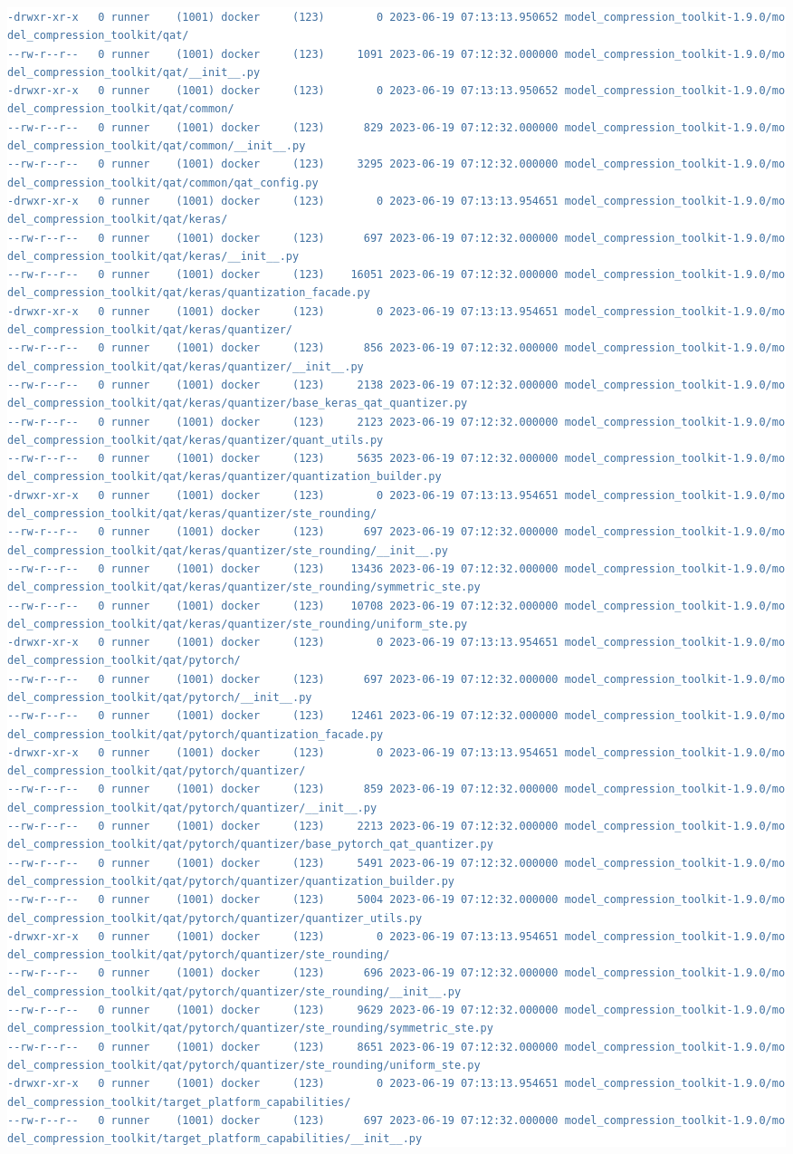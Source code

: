 ```diff
-drwxr-xr-x   0 runner    (1001) docker     (123)        0 2023-06-19 07:13:13.950652 model_compression_toolkit-1.9.0/model_compression_toolkit/qat/
--rw-r--r--   0 runner    (1001) docker     (123)     1091 2023-06-19 07:12:32.000000 model_compression_toolkit-1.9.0/model_compression_toolkit/qat/__init__.py
-drwxr-xr-x   0 runner    (1001) docker     (123)        0 2023-06-19 07:13:13.950652 model_compression_toolkit-1.9.0/model_compression_toolkit/qat/common/
--rw-r--r--   0 runner    (1001) docker     (123)      829 2023-06-19 07:12:32.000000 model_compression_toolkit-1.9.0/model_compression_toolkit/qat/common/__init__.py
--rw-r--r--   0 runner    (1001) docker     (123)     3295 2023-06-19 07:12:32.000000 model_compression_toolkit-1.9.0/model_compression_toolkit/qat/common/qat_config.py
-drwxr-xr-x   0 runner    (1001) docker     (123)        0 2023-06-19 07:13:13.954651 model_compression_toolkit-1.9.0/model_compression_toolkit/qat/keras/
--rw-r--r--   0 runner    (1001) docker     (123)      697 2023-06-19 07:12:32.000000 model_compression_toolkit-1.9.0/model_compression_toolkit/qat/keras/__init__.py
--rw-r--r--   0 runner    (1001) docker     (123)    16051 2023-06-19 07:12:32.000000 model_compression_toolkit-1.9.0/model_compression_toolkit/qat/keras/quantization_facade.py
-drwxr-xr-x   0 runner    (1001) docker     (123)        0 2023-06-19 07:13:13.954651 model_compression_toolkit-1.9.0/model_compression_toolkit/qat/keras/quantizer/
--rw-r--r--   0 runner    (1001) docker     (123)      856 2023-06-19 07:12:32.000000 model_compression_toolkit-1.9.0/model_compression_toolkit/qat/keras/quantizer/__init__.py
--rw-r--r--   0 runner    (1001) docker     (123)     2138 2023-06-19 07:12:32.000000 model_compression_toolkit-1.9.0/model_compression_toolkit/qat/keras/quantizer/base_keras_qat_quantizer.py
--rw-r--r--   0 runner    (1001) docker     (123)     2123 2023-06-19 07:12:32.000000 model_compression_toolkit-1.9.0/model_compression_toolkit/qat/keras/quantizer/quant_utils.py
--rw-r--r--   0 runner    (1001) docker     (123)     5635 2023-06-19 07:12:32.000000 model_compression_toolkit-1.9.0/model_compression_toolkit/qat/keras/quantizer/quantization_builder.py
-drwxr-xr-x   0 runner    (1001) docker     (123)        0 2023-06-19 07:13:13.954651 model_compression_toolkit-1.9.0/model_compression_toolkit/qat/keras/quantizer/ste_rounding/
--rw-r--r--   0 runner    (1001) docker     (123)      697 2023-06-19 07:12:32.000000 model_compression_toolkit-1.9.0/model_compression_toolkit/qat/keras/quantizer/ste_rounding/__init__.py
--rw-r--r--   0 runner    (1001) docker     (123)    13436 2023-06-19 07:12:32.000000 model_compression_toolkit-1.9.0/model_compression_toolkit/qat/keras/quantizer/ste_rounding/symmetric_ste.py
--rw-r--r--   0 runner    (1001) docker     (123)    10708 2023-06-19 07:12:32.000000 model_compression_toolkit-1.9.0/model_compression_toolkit/qat/keras/quantizer/ste_rounding/uniform_ste.py
-drwxr-xr-x   0 runner    (1001) docker     (123)        0 2023-06-19 07:13:13.954651 model_compression_toolkit-1.9.0/model_compression_toolkit/qat/pytorch/
--rw-r--r--   0 runner    (1001) docker     (123)      697 2023-06-19 07:12:32.000000 model_compression_toolkit-1.9.0/model_compression_toolkit/qat/pytorch/__init__.py
--rw-r--r--   0 runner    (1001) docker     (123)    12461 2023-06-19 07:12:32.000000 model_compression_toolkit-1.9.0/model_compression_toolkit/qat/pytorch/quantization_facade.py
-drwxr-xr-x   0 runner    (1001) docker     (123)        0 2023-06-19 07:13:13.954651 model_compression_toolkit-1.9.0/model_compression_toolkit/qat/pytorch/quantizer/
--rw-r--r--   0 runner    (1001) docker     (123)      859 2023-06-19 07:12:32.000000 model_compression_toolkit-1.9.0/model_compression_toolkit/qat/pytorch/quantizer/__init__.py
--rw-r--r--   0 runner    (1001) docker     (123)     2213 2023-06-19 07:12:32.000000 model_compression_toolkit-1.9.0/model_compression_toolkit/qat/pytorch/quantizer/base_pytorch_qat_quantizer.py
--rw-r--r--   0 runner    (1001) docker     (123)     5491 2023-06-19 07:12:32.000000 model_compression_toolkit-1.9.0/model_compression_toolkit/qat/pytorch/quantizer/quantization_builder.py
--rw-r--r--   0 runner    (1001) docker     (123)     5004 2023-06-19 07:12:32.000000 model_compression_toolkit-1.9.0/model_compression_toolkit/qat/pytorch/quantizer/quantizer_utils.py
-drwxr-xr-x   0 runner    (1001) docker     (123)        0 2023-06-19 07:13:13.954651 model_compression_toolkit-1.9.0/model_compression_toolkit/qat/pytorch/quantizer/ste_rounding/
--rw-r--r--   0 runner    (1001) docker     (123)      696 2023-06-19 07:12:32.000000 model_compression_toolkit-1.9.0/model_compression_toolkit/qat/pytorch/quantizer/ste_rounding/__init__.py
--rw-r--r--   0 runner    (1001) docker     (123)     9629 2023-06-19 07:12:32.000000 model_compression_toolkit-1.9.0/model_compression_toolkit/qat/pytorch/quantizer/ste_rounding/symmetric_ste.py
--rw-r--r--   0 runner    (1001) docker     (123)     8651 2023-06-19 07:12:32.000000 model_compression_toolkit-1.9.0/model_compression_toolkit/qat/pytorch/quantizer/ste_rounding/uniform_ste.py
-drwxr-xr-x   0 runner    (1001) docker     (123)        0 2023-06-19 07:13:13.954651 model_compression_toolkit-1.9.0/model_compression_toolkit/target_platform_capabilities/
--rw-r--r--   0 runner    (1001) docker     (123)      697 2023-06-19 07:12:32.000000 model_compression_toolkit-1.9.0/model_compression_toolkit/target_platform_capabilities/__init__.py
```